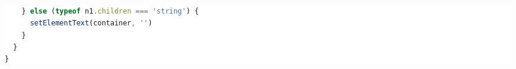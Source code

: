 ```javascript
    } else (typeof n1.children === 'string') {
      setElementText(container, '')
    }
  }
}
``` 






























